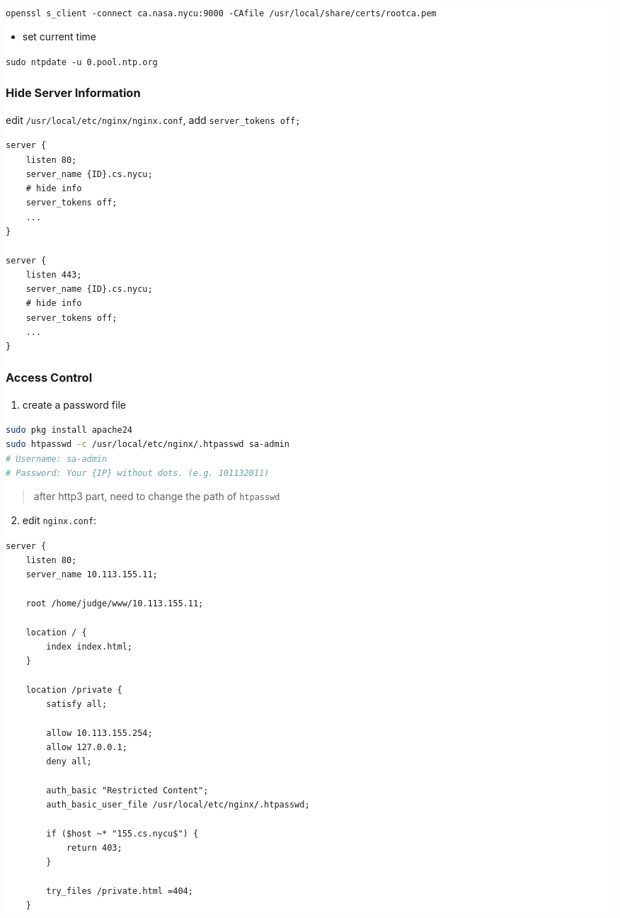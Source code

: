 ```
openssl s_client -connect ca.nasa.nycu:9000 -CAfile /usr/local/share/certs/rootca.pem
```
- set current time
```
sudo ntpdate -u 0.pool.ntp.org
```

### Hide Server Information
edit `/usr/local/etc/nginx/nginx.conf`, add `server_tokens off;`
```
server {
    listen 80;
    server_name {ID}.cs.nycu;
    # hide info
    server_tokens off;
    ...
}

server {
    listen 443;
    server_name {ID}.cs.nycu;
    # hide info
    server_tokens off;
    ...
}
```
### Access Control
1. create a password file
```bash
sudo pkg install apache24
sudo htpasswd -c /usr/local/etc/nginx/.htpasswd sa-admin
# Username: sa-admin
# Password: Your {IP} without dots. (e.g. 101132011)
```
> after http3 part, need to change the path of `htpasswd`
2. edit `nginx.conf`:
```
server {
    listen 80;
    server_name 10.113.155.11;

    root /home/judge/www/10.113.155.11;

    location / {
        index index.html;
    }

    location /private {
        satisfy all;

        allow 10.113.155.254;
        allow 127.0.0.1;
        deny all;

        auth_basic "Restricted Content";
        auth_basic_user_file /usr/local/etc/nginx/.htpasswd;

        if ($host ~* "155.cs.nycu$") {
            return 403;
        }

        try_files /private.html =404;
    }
```